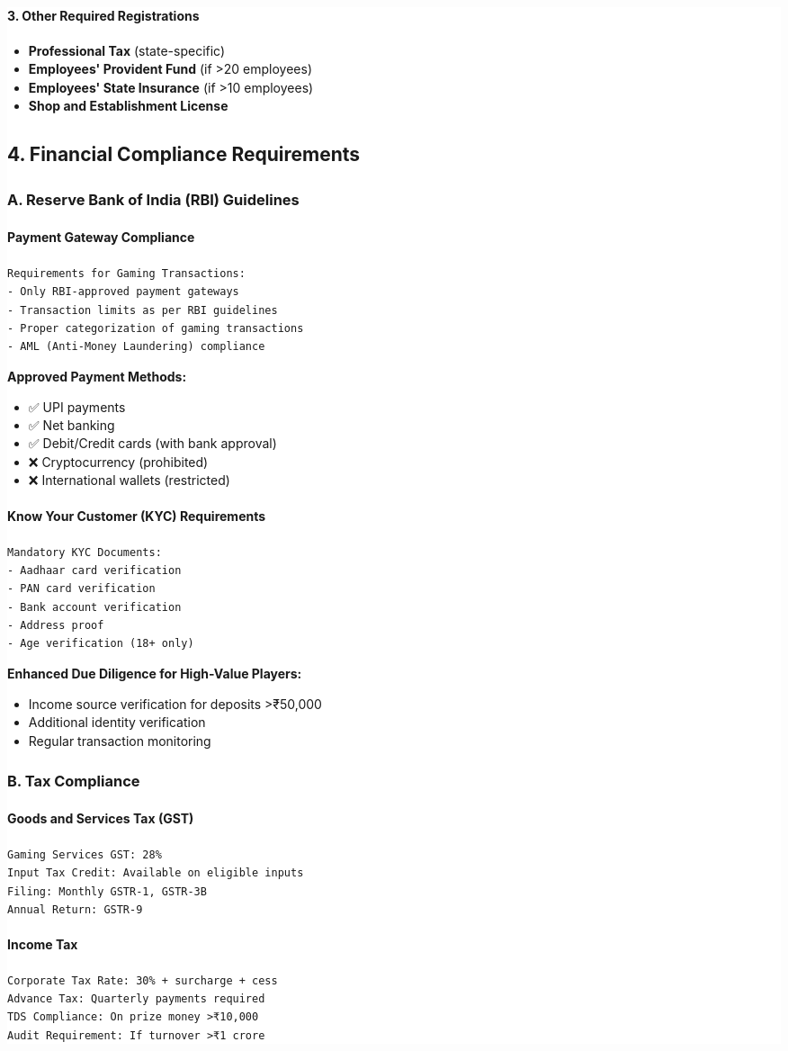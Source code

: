 #### 3. Other Required Registrations
- **Professional Tax** (state-specific)
- **Employees' Provident Fund** (if >20 employees)
- **Employees' State Insurance** (if >10 employees)
- **Shop and Establishment License**

## 4. Financial Compliance Requirements

### A. Reserve Bank of India (RBI) Guidelines

#### Payment Gateway Compliance
```
Requirements for Gaming Transactions:
- Only RBI-approved payment gateways
- Transaction limits as per RBI guidelines
- Proper categorization of gaming transactions
- AML (Anti-Money Laundering) compliance
```

**Approved Payment Methods:**
- ✅ UPI payments
- ✅ Net banking
- ✅ Debit/Credit cards (with bank approval)
- ❌ Cryptocurrency (prohibited)
- ❌ International wallets (restricted)

#### Know Your Customer (KYC) Requirements
```
Mandatory KYC Documents:
- Aadhaar card verification
- PAN card verification
- Bank account verification
- Address proof
- Age verification (18+ only)
```

**Enhanced Due Diligence for High-Value Players:**
- Income source verification for deposits >₹50,000
- Additional identity verification
- Regular transaction monitoring

### B. Tax Compliance

#### Goods and Services Tax (GST)
```
Gaming Services GST: 28%
Input Tax Credit: Available on eligible inputs
Filing: Monthly GSTR-1, GSTR-3B
Annual Return: GSTR-9
```

#### Income Tax
```
Corporate Tax Rate: 30% + surcharge + cess
Advance Tax: Quarterly payments required
TDS Compliance: On prize money >₹10,000
Audit Requirement: If turnover >₹1 crore
```
